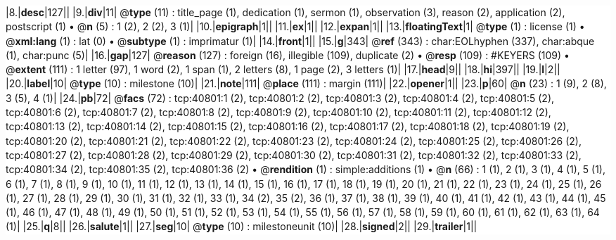 |8.|__desc__|127||
|9.|__div__|11| @__type__ (11) : title_page (1), dedication (1), sermon (1), observation (3), reason (2), application (2), postscript (1)  •  @__n__ (5) : 1 (2), 2 (2), 3 (1)|
|10.|__epigraph__|1||
|11.|__ex__|1||
|12.|__expan__|1||
|13.|__floatingText__|1| @__type__ (1) : license (1)  •  @__xml:lang__ (1) : lat (0)  •  @__subtype__ (1) : imprimatur (1)|
|14.|__front__|1||
|15.|__g__|343| @__ref__ (343) : char:EOLhyphen (337), char:abque (1), char:punc (5)|
|16.|__gap__|127| @__reason__ (127) : foreign (16), illegible (109), duplicate (2)  •  @__resp__ (109) : #KEYERS (109)  •  @__extent__ (111) : 1 letter (97), 1 word (2), 1 span (1), 2 letters (8), 1 page (2), 3 letters (1)|
|17.|__head__|9||
|18.|__hi__|397||
|19.|__l__|2||
|20.|__label__|10| @__type__ (10) : milestone (10)|
|21.|__note__|111| @__place__ (111) : margin (111)|
|22.|__opener__|1||
|23.|__p__|60| @__n__ (23) : 1 (9), 2 (8), 3 (5), 4 (1)|
|24.|__pb__|72| @__facs__ (72) : tcp:40801:1 (2), tcp:40801:2 (2), tcp:40801:3 (2), tcp:40801:4 (2), tcp:40801:5 (2), tcp:40801:6 (2), tcp:40801:7 (2), tcp:40801:8 (2), tcp:40801:9 (2), tcp:40801:10 (2), tcp:40801:11 (2), tcp:40801:12 (2), tcp:40801:13 (2), tcp:40801:14 (2), tcp:40801:15 (2), tcp:40801:16 (2), tcp:40801:17 (2), tcp:40801:18 (2), tcp:40801:19 (2), tcp:40801:20 (2), tcp:40801:21 (2), tcp:40801:22 (2), tcp:40801:23 (2), tcp:40801:24 (2), tcp:40801:25 (2), tcp:40801:26 (2), tcp:40801:27 (2), tcp:40801:28 (2), tcp:40801:29 (2), tcp:40801:30 (2), tcp:40801:31 (2), tcp:40801:32 (2), tcp:40801:33 (2), tcp:40801:34 (2), tcp:40801:35 (2), tcp:40801:36 (2)  •  @__rendition__ (1) : simple:additions (1)  •  @__n__ (66) : 1 (1), 2 (1), 3 (1), 4 (1), 5 (1), 6 (1), 7 (1), 8 (1), 9 (1), 10 (1), 11 (1), 12 (1), 13 (1), 14 (1), 15 (1), 16 (1), 17 (1), 18 (1), 19 (1), 20 (1), 21 (1), 22 (1), 23 (1), 24 (1), 25 (1), 26 (1), 27 (1), 28 (1), 29 (1), 30 (1), 31 (1), 32 (1), 33 (1), 34 (2), 35 (2), 36 (1), 37 (1), 38 (1), 39 (1), 40 (1), 41 (1), 42 (1), 43 (1), 44 (1), 45 (1), 46 (1), 47 (1), 48 (1), 49 (1), 50 (1), 51 (1), 52 (1), 53 (1), 54 (1), 55 (1), 56 (1), 57 (1), 58 (1), 59 (1), 60 (1), 61 (1), 62 (1), 63 (1), 64 (1)|
|25.|__q__|8||
|26.|__salute__|1||
|27.|__seg__|10| @__type__ (10) : milestoneunit (10)|
|28.|__signed__|2||
|29.|__trailer__|1||

